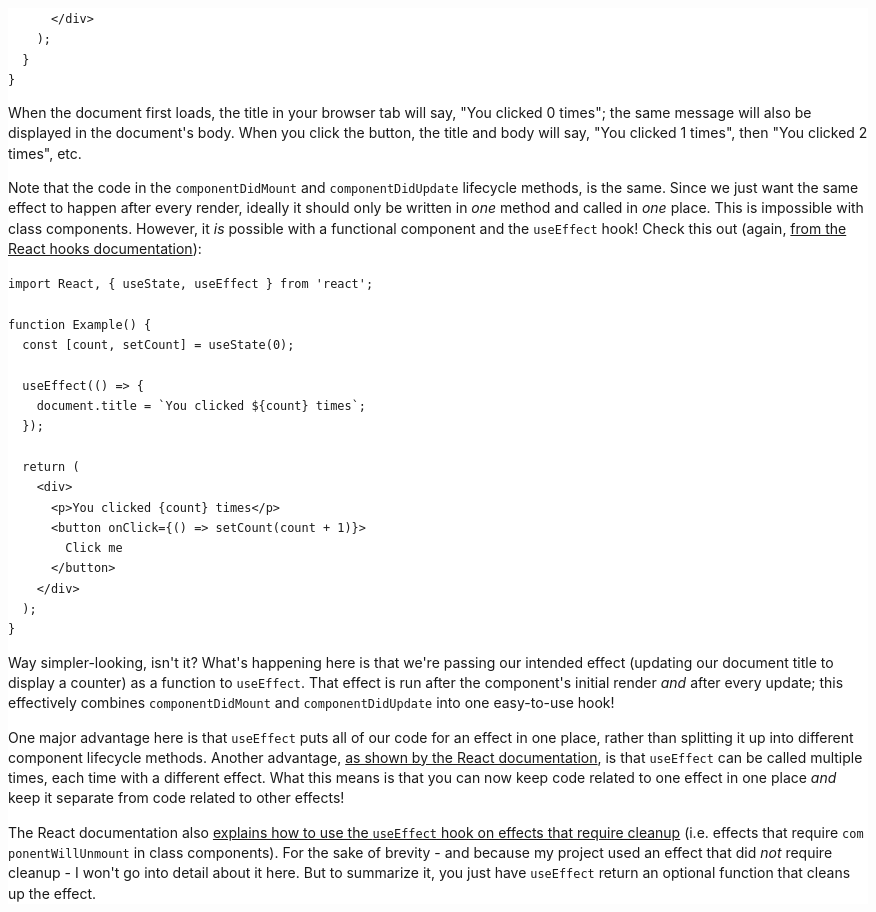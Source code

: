 ```
      </div>
    );
  }
}
```

When the document first loads, the title in your browser tab will say, "You clicked 0 times"; the same message will also be displayed in the document's body. When you click the button, the title and body will say, "You clicked 1 times", then "You clicked 2 times", etc.

Note that the code in the `componentDidMount` and `componentDidUpdate` lifecycle methods, is the same. Since we just want the same effect to happen after every render, ideally it should only be written in *one* method and called in *one* place. This is impossible with class components. However, it *is* possible with a functional component and the `useEffect` hook! Check this out (again, [from the React hooks documentation](https://reactjs.org/docs/hooks-effect.html#example-using-hooks)):

```
import React, { useState, useEffect } from 'react';

function Example() {
  const [count, setCount] = useState(0);

  useEffect(() => {
    document.title = `You clicked ${count} times`;
  });

  return (
    <div>
      <p>You clicked {count} times</p>
      <button onClick={() => setCount(count + 1)}>
        Click me
      </button>
    </div>
  );
}
```

Way simpler-looking, isn't it? What's happening here is that we're passing our intended effect (updating our document title to display a counter) as a function to `useEffect`. That effect is run after the component's initial render *and* after every update; this effectively combines `componentDidMount` and `componentDidUpdate` into one easy-to-use hook!

One major advantage here is that `useEffect` puts all of our code for an effect in one place, rather than splitting it up into different component lifecycle methods. Another advantage, [as shown by the React documentation](https://reactjs.org/docs/hooks-effect.html#tip-use-multiple-effects-to-separate-concerns), is that `useEffect` can be called multiple times, each time with a different effect. What this means is that you can now keep code related to one effect in one place *and* keep it separate from code related to other effects!

The React documentation also [explains how to use the `useEffect` hook on effects that require cleanup](https://reactjs.org/docs/hooks-effect.html#effects-with-cleanup) (i.e. effects that require `componentWillUnmount` in class components). For the sake of brevity - and because my project used an effect that did *not* require cleanup - I won't go into detail about it here. But to summarize it, you just have `useEffect` return an optional function that cleans up the effect.

